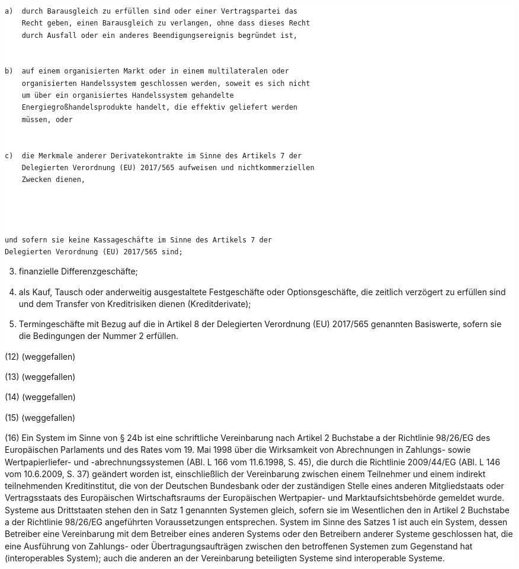     a)  durch Barausgleich zu erfüllen sind oder einer Vertragspartei das
        Recht geben, einen Barausgleich zu verlangen, ohne dass dieses Recht
        durch Ausfall oder ein anderes Beendigungsereignis begründet ist,


    b)  auf einem organisierten Markt oder in einem multilateralen oder
        organisierten Handelssystem geschlossen werden, soweit es sich nicht
        um über ein organisiertes Handelssystem gehandelte
        Energiegroßhandelsprodukte handelt, die effektiv geliefert werden
        müssen, oder


    c)  die Merkmale anderer Derivatekontrakte im Sinne des Artikels 7 der
        Delegierten Verordnung (EU) 2017/565 aufweisen und nichtkommerziellen
        Zwecken dienen,




    und sofern sie keine Kassageschäfte im Sinne des Artikels 7 der
    Delegierten Verordnung (EU) 2017/565 sind;


3.  finanzielle Differenzgeschäfte;


4.  als Kauf, Tausch oder anderweitig ausgestaltete Festgeschäfte oder
    Optionsgeschäfte, die zeitlich verzögert zu erfüllen sind und dem
    Transfer von Kreditrisiken dienen (Kreditderivate);


5.  Termingeschäfte mit Bezug auf die in Artikel 8 der Delegierten
    Verordnung (EU) 2017/565 genannten Basiswerte, sofern sie die
    Bedingungen der Nummer 2 erfüllen.




(12) (weggefallen)

(13) (weggefallen)

(14) (weggefallen)

(15) (weggefallen)

(16) Ein System im Sinne von § 24b ist eine schriftliche Vereinbarung
nach Artikel 2 Buchstabe a der Richtlinie 98/26/EG des Europäischen
Parlaments und des Rates vom 19. Mai 1998 über die Wirksamkeit von
Abrechnungen in Zahlungs- sowie Wertpapierliefer- und
-abrechnungssystemen (ABl. L 166 vom 11.6.1998, S. 45), die durch die
Richtlinie 2009/44/EG (ABl. L 146 vom 10.6.2009, S. 37) geändert
worden ist, einschließlich der Vereinbarung zwischen einem Teilnehmer
und einem indirekt teilnehmenden Kreditinstitut, die von der Deutschen
Bundesbank oder der zuständigen Stelle eines anderen Mitgliedstaats
oder Vertragsstaats des Europäischen Wirtschaftsraums der Europäischen
Wertpapier- und Marktaufsichtsbehörde gemeldet wurde. Systeme aus
Drittstaaten stehen den in Satz 1 genannten Systemen gleich, sofern
sie im Wesentlichen den in Artikel 2 Buchstabe a der Richtlinie
98/26/EG angeführten Voraussetzungen entsprechen. System im Sinne des
Satzes 1 ist auch ein System, dessen Betreiber eine Vereinbarung mit
dem Betreiber eines anderen Systems oder den Betreibern anderer
Systeme geschlossen hat, die eine Ausführung von Zahlungs- oder
Übertragungsaufträgen zwischen den betroffenen Systemen zum Gegenstand
hat (interoperables System); auch die anderen an der Vereinbarung
beteiligten Systeme sind interoperable Systeme.
